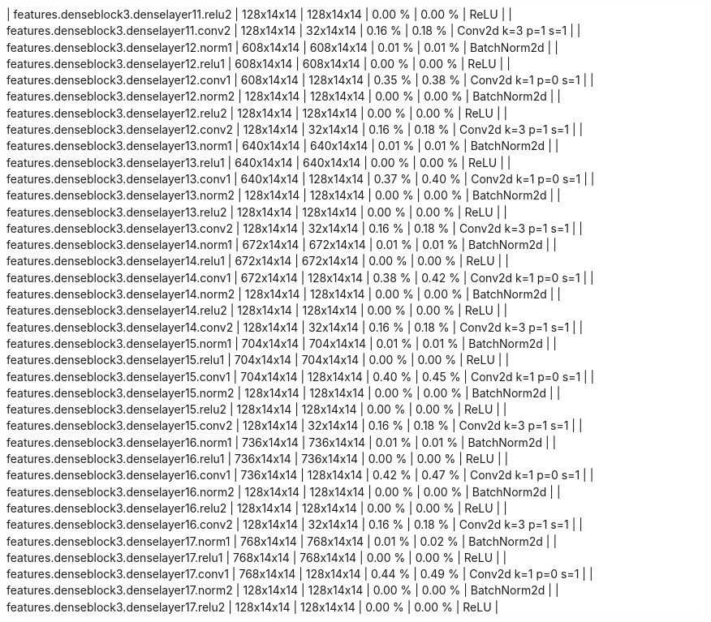 | features.denseblock3.denselayer11.relu2 |  128x14x14  |  128x14x14   |   0.00 % |   0.00 % | ReLU               |
| features.denseblock3.denselayer11.conv2 |  128x14x14  |   32x14x14   |   0.16 % |   0.18 % | Conv2d k=3 p=1 s=1 |
| features.denseblock3.denselayer12.norm1 |  608x14x14  |  608x14x14   |   0.01 % |   0.01 % | BatchNorm2d        |
| features.denseblock3.denselayer12.relu1 |  608x14x14  |  608x14x14   |   0.00 % |   0.00 % | ReLU               |
| features.denseblock3.denselayer12.conv1 |  608x14x14  |  128x14x14   |   0.35 % |   0.38 % | Conv2d k=1 p=0 s=1 |
| features.denseblock3.denselayer12.norm2 |  128x14x14  |  128x14x14   |   0.00 % |   0.00 % | BatchNorm2d        |
| features.denseblock3.denselayer12.relu2 |  128x14x14  |  128x14x14   |   0.00 % |   0.00 % | ReLU               |
| features.denseblock3.denselayer12.conv2 |  128x14x14  |   32x14x14   |   0.16 % |   0.18 % | Conv2d k=3 p=1 s=1 |
| features.denseblock3.denselayer13.norm1 |  640x14x14  |  640x14x14   |   0.01 % |   0.01 % | BatchNorm2d        |
| features.denseblock3.denselayer13.relu1 |  640x14x14  |  640x14x14   |   0.00 % |   0.00 % | ReLU               |
| features.denseblock3.denselayer13.conv1 |  640x14x14  |  128x14x14   |   0.37 % |   0.40 % | Conv2d k=1 p=0 s=1 |
| features.denseblock3.denselayer13.norm2 |  128x14x14  |  128x14x14   |   0.00 % |   0.00 % | BatchNorm2d        |
| features.denseblock3.denselayer13.relu2 |  128x14x14  |  128x14x14   |   0.00 % |   0.00 % | ReLU               |
| features.denseblock3.denselayer13.conv2 |  128x14x14  |   32x14x14   |   0.16 % |   0.18 % | Conv2d k=3 p=1 s=1 |
| features.denseblock3.denselayer14.norm1 |  672x14x14  |  672x14x14   |   0.01 % |   0.01 % | BatchNorm2d        |
| features.denseblock3.denselayer14.relu1 |  672x14x14  |  672x14x14   |   0.00 % |   0.00 % | ReLU               |
| features.denseblock3.denselayer14.conv1 |  672x14x14  |  128x14x14   |   0.38 % |   0.42 % | Conv2d k=1 p=0 s=1 |
| features.denseblock3.denselayer14.norm2 |  128x14x14  |  128x14x14   |   0.00 % |   0.00 % | BatchNorm2d        |
| features.denseblock3.denselayer14.relu2 |  128x14x14  |  128x14x14   |   0.00 % |   0.00 % | ReLU               |
| features.denseblock3.denselayer14.conv2 |  128x14x14  |   32x14x14   |   0.16 % |   0.18 % | Conv2d k=3 p=1 s=1 |
| features.denseblock3.denselayer15.norm1 |  704x14x14  |  704x14x14   |   0.01 % |   0.01 % | BatchNorm2d        |
| features.denseblock3.denselayer15.relu1 |  704x14x14  |  704x14x14   |   0.00 % |   0.00 % | ReLU               |
| features.denseblock3.denselayer15.conv1 |  704x14x14  |  128x14x14   |   0.40 % |   0.45 % | Conv2d k=1 p=0 s=1 |
| features.denseblock3.denselayer15.norm2 |  128x14x14  |  128x14x14   |   0.00 % |   0.00 % | BatchNorm2d        |
| features.denseblock3.denselayer15.relu2 |  128x14x14  |  128x14x14   |   0.00 % |   0.00 % | ReLU               |
| features.denseblock3.denselayer15.conv2 |  128x14x14  |   32x14x14   |   0.16 % |   0.18 % | Conv2d k=3 p=1 s=1 |
| features.denseblock3.denselayer16.norm1 |  736x14x14  |  736x14x14   |   0.01 % |   0.01 % | BatchNorm2d        |
| features.denseblock3.denselayer16.relu1 |  736x14x14  |  736x14x14   |   0.00 % |   0.00 % | ReLU               |
| features.denseblock3.denselayer16.conv1 |  736x14x14  |  128x14x14   |   0.42 % |   0.47 % | Conv2d k=1 p=0 s=1 |
| features.denseblock3.denselayer16.norm2 |  128x14x14  |  128x14x14   |   0.00 % |   0.00 % | BatchNorm2d        |
| features.denseblock3.denselayer16.relu2 |  128x14x14  |  128x14x14   |   0.00 % |   0.00 % | ReLU               |
| features.denseblock3.denselayer16.conv2 |  128x14x14  |   32x14x14   |   0.16 % |   0.18 % | Conv2d k=3 p=1 s=1 |
| features.denseblock3.denselayer17.norm1 |  768x14x14  |  768x14x14   |   0.01 % |   0.02 % | BatchNorm2d        |
| features.denseblock3.denselayer17.relu1 |  768x14x14  |  768x14x14   |   0.00 % |   0.00 % | ReLU               |
| features.denseblock3.denselayer17.conv1 |  768x14x14  |  128x14x14   |   0.44 % |   0.49 % | Conv2d k=1 p=0 s=1 |
| features.denseblock3.denselayer17.norm2 |  128x14x14  |  128x14x14   |   0.00 % |   0.00 % | BatchNorm2d        |
| features.denseblock3.denselayer17.relu2 |  128x14x14  |  128x14x14   |   0.00 % |   0.00 % | ReLU               |